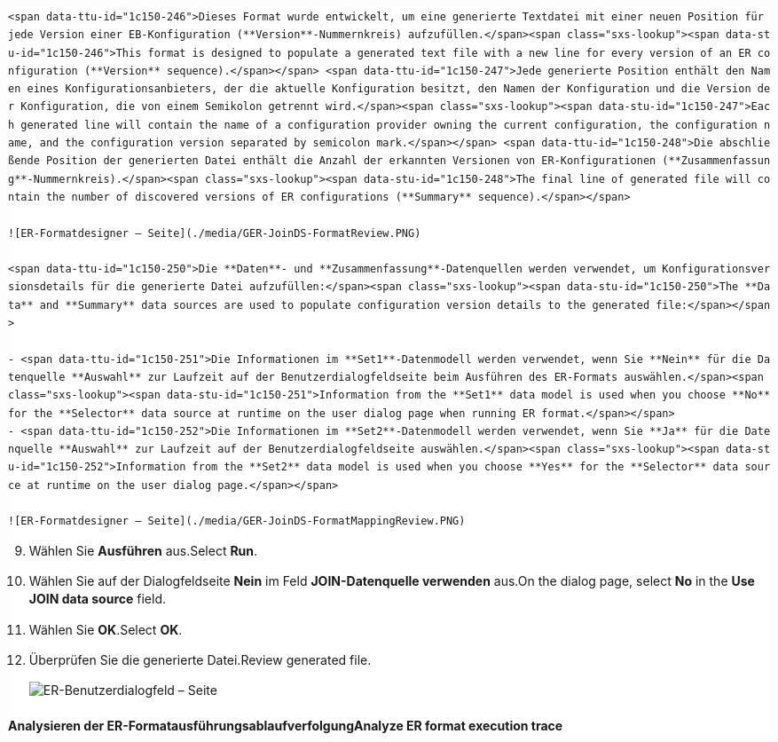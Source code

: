     <span data-ttu-id="1c150-246">Dieses Format wurde entwickelt, um eine generierte Textdatei mit einer neuen Position für jede Version einer EB-Konfiguration (**Version**-Nummernkreis) aufzufüllen.</span><span class="sxs-lookup"><span data-stu-id="1c150-246">This format is designed to populate a generated text file with a new line for every version of an ER configuration (**Version** sequence).</span></span> <span data-ttu-id="1c150-247">Jede generierte Position enthält den Namen eines Konfigurationsanbieters, der die aktuelle Konfiguration besitzt, den Namen der Konfiguration und die Version der Konfiguration, die von einem Semikolon getrennt wird.</span><span class="sxs-lookup"><span data-stu-id="1c150-247">Each generated line will contain the name of a configuration provider owning the current configuration, the configuration name, and the configuration version separated by semicolon mark.</span></span> <span data-ttu-id="1c150-248">Die abschließende Position der generierten Datei enthält die Anzahl der erkannten Versionen von ER-Konfigurationen (**Zusammenfassung**-Nummernkreis).</span><span class="sxs-lookup"><span data-stu-id="1c150-248">The final line of generated file will contain the number of discovered versions of ER configurations (**Summary** sequence).</span></span>

    ![ER-Formatdesigner – Seite](./media/GER-JoinDS-FormatReview.PNG)

    <span data-ttu-id="1c150-250">Die **Daten**- und **Zusammenfassung**-Datenquellen werden verwendet, um Konfigurationsversionsdetails für die generierte Datei aufzufüllen:</span><span class="sxs-lookup"><span data-stu-id="1c150-250">The **Data** and **Summary** data sources are used to populate configuration version details to the generated file:</span></span>

    - <span data-ttu-id="1c150-251">Die Informationen im **Set1**-Datenmodell werden verwendet, wenn Sie **Nein** für die Datenquelle **Auswahl** zur Laufzeit auf der Benutzerdialogfeldseite beim Ausführen des ER-Formats auswählen.</span><span class="sxs-lookup"><span data-stu-id="1c150-251">Information from the **Set1** data model is used when you choose **No** for the **Selector** data source at runtime on the user dialog page when running ER format.</span></span>
    - <span data-ttu-id="1c150-252">Die Informationen im **Set2**-Datenmodell werden verwendet, wenn Sie **Ja** für die Datenquelle **Auswahl** zur Laufzeit auf der Benutzerdialogfeldseite auswählen.</span><span class="sxs-lookup"><span data-stu-id="1c150-252">Information from the **Set2** data model is used when you choose **Yes** for the **Selector** data source at runtime on the user dialog page.</span></span>

    ![ER-Formatdesigner – Seite](./media/GER-JoinDS-FormatMappingReview.PNG)

9. <span data-ttu-id="1c150-254">Wählen Sie **Ausführen** aus.</span><span class="sxs-lookup"><span data-stu-id="1c150-254">Select **Run**.</span></span>
10. <span data-ttu-id="1c150-255">Wählen Sie auf der Dialogfeldseite **Nein** im Feld **JOIN-Datenquelle verwenden** aus.</span><span class="sxs-lookup"><span data-stu-id="1c150-255">On the dialog page, select **No** in the **Use JOIN data source** field.</span></span>
11. <span data-ttu-id="1c150-256">Wählen Sie **OK**.</span><span class="sxs-lookup"><span data-stu-id="1c150-256">Select **OK**.</span></span>
12. <span data-ttu-id="1c150-257">Überprüfen Sie die generierte Datei.</span><span class="sxs-lookup"><span data-stu-id="1c150-257">Review generated file.</span></span>

    ![ER-Benutzerdialogfeld – Seite](./media/GER-JoinDS-Set1Run.PNG)

#### <a name="analyze-er-format-execution-trace"></a><span data-ttu-id="1c150-259">Analysieren der ER-Formatausführungsablaufverfolgung</span><span class="sxs-lookup"><span data-stu-id="1c150-259">Analyze ER format execution trace</span></span>
